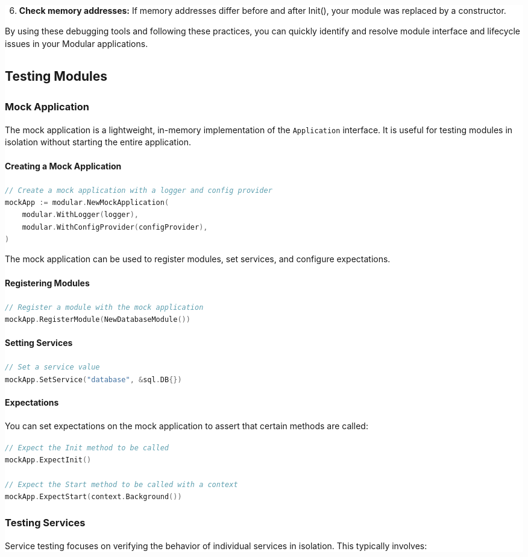 6. **Check memory addresses:** If memory addresses differ before and after Init(), your module was replaced by a constructor.

By using these debugging tools and following these practices, you can quickly identify and resolve module interface and lifecycle issues in your Modular applications.

## Testing Modules

### Mock Application

The mock application is a lightweight, in-memory implementation of the `Application` interface. It is useful for testing modules in isolation without starting the entire application.

#### Creating a Mock Application

```go
// Create a mock application with a logger and config provider
mockApp := modular.NewMockApplication(
    modular.WithLogger(logger),
    modular.WithConfigProvider(configProvider),
)
```

The mock application can be used to register modules, set services, and configure expectations.

#### Registering Modules

```go
// Register a module with the mock application
mockApp.RegisterModule(NewDatabaseModule())
```

#### Setting Services

```go
// Set a service value
mockApp.SetService("database", &sql.DB{})
```

#### Expectations

You can set expectations on the mock application to assert that certain methods are called:

```go
// Expect the Init method to be called
mockApp.ExpectInit()

// Expect the Start method to be called with a context
mockApp.ExpectStart(context.Background())
```

### Testing Services

Service testing focuses on verifying the behavior of individual services in isolation. This typically involves:
